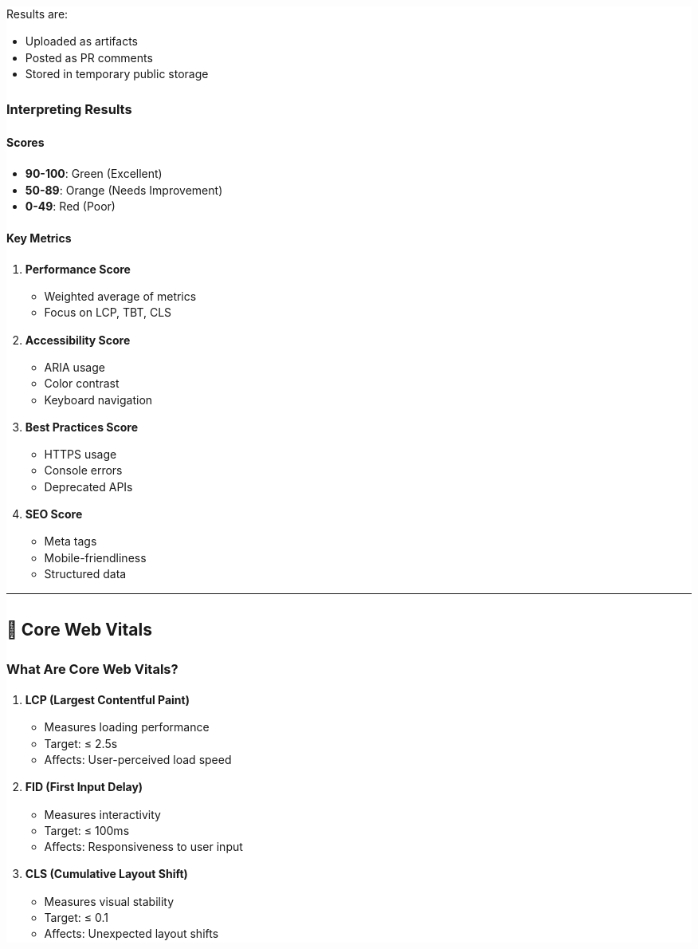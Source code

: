 Results are:
- Uploaded as artifacts
- Posted as PR comments
- Stored in temporary public storage

### Interpreting Results

#### Scores
- **90-100**: Green (Excellent)
- **50-89**: Orange (Needs Improvement)
- **0-49**: Red (Poor)

#### Key Metrics
1. **Performance Score**
   - Weighted average of metrics
   - Focus on LCP, TBT, CLS

2. **Accessibility Score**
   - ARIA usage
   - Color contrast
   - Keyboard navigation

3. **Best Practices Score**
   - HTTPS usage
   - Console errors
   - Deprecated APIs

4. **SEO Score**
   - Meta tags
   - Mobile-friendliness
   - Structured data

---

## 🎯 Core Web Vitals

### What Are Core Web Vitals?

1. **LCP (Largest Contentful Paint)**
   - Measures loading performance
   - Target: ≤ 2.5s
   - Affects: User-perceived load speed

2. **FID (First Input Delay)**
   - Measures interactivity
   - Target: ≤ 100ms
   - Affects: Responsiveness to user input

3. **CLS (Cumulative Layout Shift)**
   - Measures visual stability
   - Target: ≤ 0.1
   - Affects: Unexpected layout shifts
